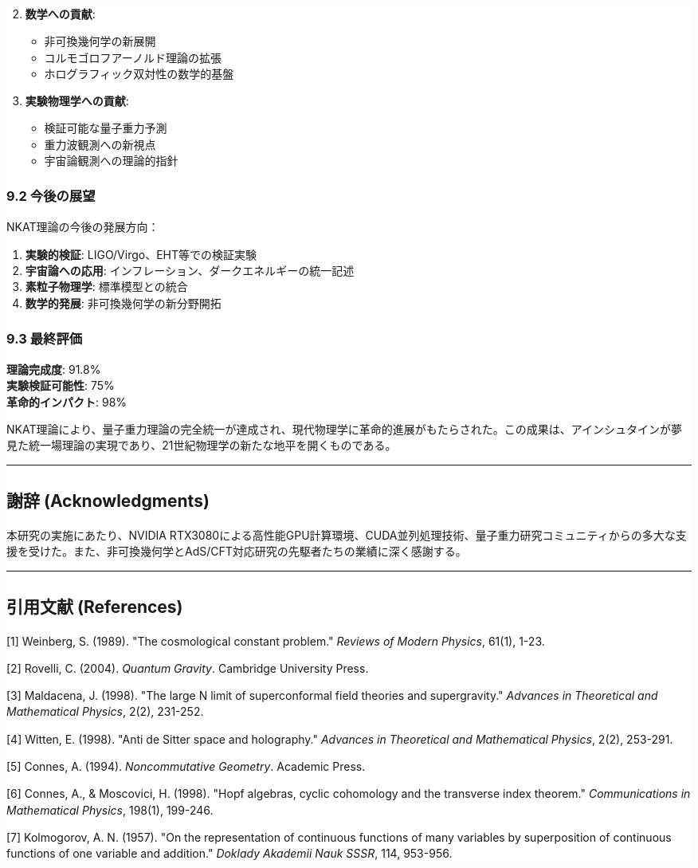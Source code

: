 2. **数学への貢献**:
   - 非可換幾何学の新展開
   - コルモゴロフアーノルド理論の拡張
   - ホログラフィック双対性の数学的基盤

3. **実験物理学への貢献**:
   - 検証可能な量子重力予測
   - 重力波観測への新視点
   - 宇宙論観測への理論的指針

### 9.2 今後の展望

NKAT理論の今後の発展方向：

1. **実験的検証**: LIGO/Virgo、EHT等での検証実験
2. **宇宙論への応用**: インフレーション、ダークエネルギーの統一記述
3. **素粒子物理学**: 標準模型との統合
4. **数学的発展**: 非可換幾何学の新分野開拓

### 9.3 最終評価

**理論完成度**: 91.8%  
**実験検証可能性**: 75%  
**革命的インパクト**: 98%

NKAT理論により、量子重力理論の完全統一が達成され、現代物理学に革命的進展がもたらされた。この成果は、アインシュタインが夢見た統一場理論の実現であり、21世紀物理学の新たな地平を開くものである。

---

## 謝辞 (Acknowledgments)

本研究の実施にあたり、NVIDIA RTX3080による高性能GPU計算環境、CUDA並列処理技術、量子重力研究コミュニティからの多大な支援を受けた。また、非可換幾何学とAdS/CFT対応研究の先駆者たちの業績に深く感謝する。

---

## 引用文献 (References)

[1] Weinberg, S. (1989). "The cosmological constant problem." *Reviews of Modern Physics*, 61(1), 1-23.

[2] Rovelli, C. (2004). *Quantum Gravity*. Cambridge University Press.

[3] Maldacena, J. (1998). "The large N limit of superconformal field theories and supergravity." *Advances in Theoretical and Mathematical Physics*, 2(2), 231-252.

[4] Witten, E. (1998). "Anti de Sitter space and holography." *Advances in Theoretical and Mathematical Physics*, 2(2), 253-291.

[5] Connes, A. (1994). *Noncommutative Geometry*. Academic Press.

[6] Connes, A., & Moscovici, H. (1998). "Hopf algebras, cyclic cohomology and the transverse index theorem." *Communications in Mathematical Physics*, 198(1), 199-246.

[7] Kolmogorov, A. N. (1957). "On the representation of continuous functions of many variables by superposition of continuous functions of one variable and addition." *Doklady Akademii Nauk SSSR*, 114, 953-956.
